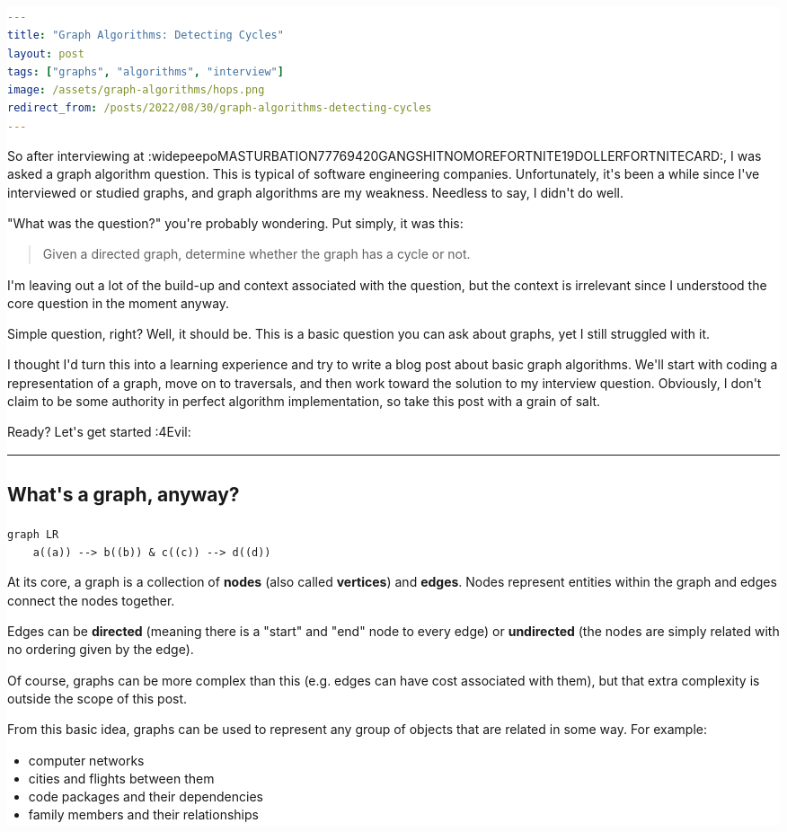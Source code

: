 ```yaml
---
title: "Graph Algorithms: Detecting Cycles"
layout: post
tags: ["graphs", "algorithms", "interview"]
image: /assets/graph-algorithms/hops.png
redirect_from: /posts/2022/08/30/graph-algorithms-detecting-cycles
---
```


So after interviewing at <span class="redacted">:widepeepoMASTURBATION77769420GANGSHITNOMOREFORTNITE19DOLLERFORTNITECARD:</span>, I was asked a graph algorithm question. This is typical of software engineering companies. Unfortunately, it's been a while since I've interviewed or studied graphs, and graph algorithms are my weakness. Needless to say, I didn't do well.

"What was the question?" you're probably wondering. Put simply, it was this:

> Given a directed graph, determine whether the graph has a cycle or not.

I'm leaving out a lot of the build-up and context associated with the question, but the context is irrelevant since I understood the core question in the moment anyway.

Simple question, right? Well, it should be. This is a basic question you can ask about graphs, yet I still struggled with it.

I thought I'd turn this into a learning experience and try to write a blog post about basic graph algorithms. We'll start with coding a representation of a graph, move on to traversals, and then work toward the solution to my interview question. Obviously, I don't claim to be some authority in perfect algorithm implementation, so take this post with a grain of salt. 

Ready? Let's get started :4Evil:

---

## What's a graph, anyway?

```mermaid
graph LR
    a((a)) --> b((b)) & c((c)) --> d((d))
```

At its core, a graph is a collection of **nodes** (also called **vertices**) and **edges**. Nodes represent entities within the graph and edges connect the nodes together.

Edges can be **directed** (meaning there is a "start" and "end" node to every edge) or **undirected** (the nodes are simply related with no ordering given by the edge).

Of course, graphs can be more complex than this (e.g. edges can have cost associated with them), but that extra complexity is outside the scope of this post.

From this basic idea, graphs can be used to represent any group of objects that are related in some way. For example:

- computer networks
- cities and flights between them
- code packages and their dependencies
- family members and their relationships


[^1]: Yes, we use the letter $$V$$. This is because in graph theory, people say "vertices" instead of "nodes." A lot of graph time/space complexity is written using this form. $$N$$ is typically used for simpler data structures like arrays, binary trees, etc.